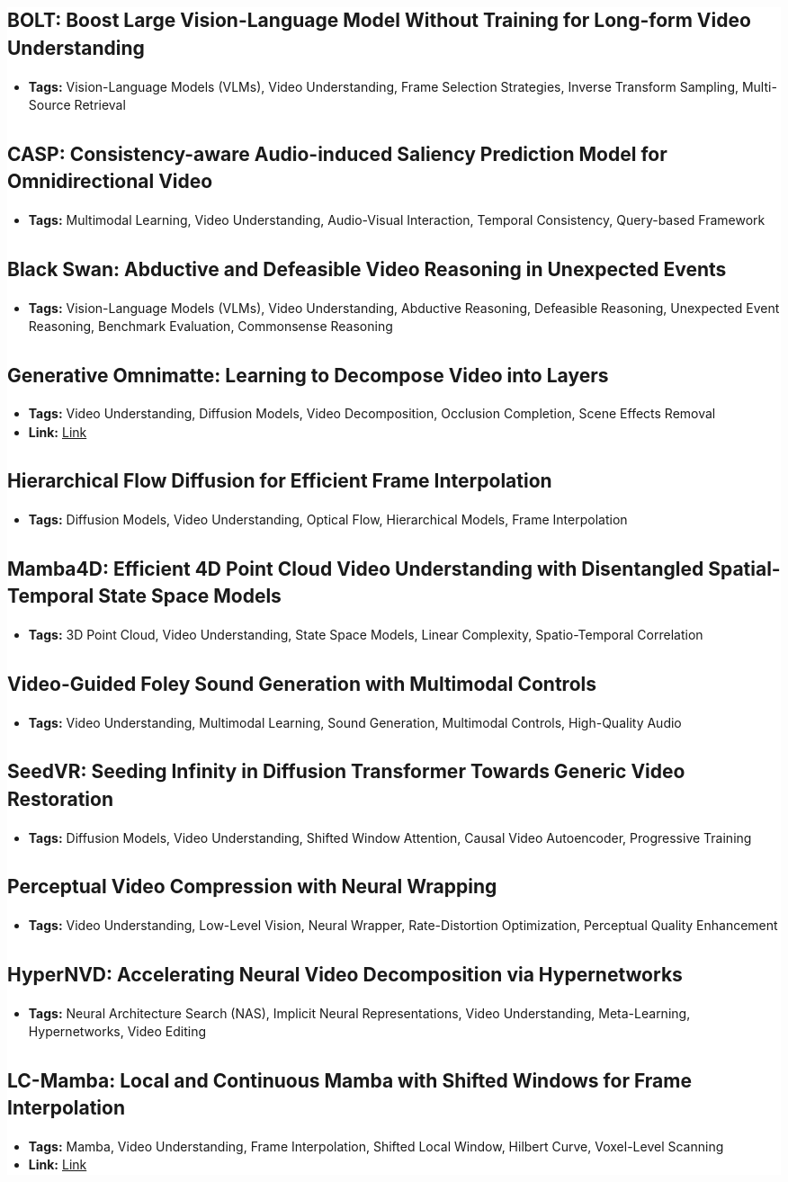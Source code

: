 ## BOLT: Boost Large Vision-Language Model Without Training for Long-form Video Understanding
- **Tags:** Vision-Language Models (VLMs), Video Understanding, Frame Selection Strategies, Inverse Transform Sampling, Multi-Source Retrieval
## CASP: Consistency-aware Audio-induced Saliency Prediction Model for Omnidirectional Video
- **Tags:** Multimodal Learning, Video Understanding, Audio-Visual Interaction, Temporal Consistency, Query-based Framework
## Black Swan: Abductive and Defeasible Video Reasoning in Unexpected Events
- **Tags:** Vision-Language Models (VLMs), Video Understanding, Abductive Reasoning, Defeasible Reasoning, Unexpected Event Reasoning, Benchmark Evaluation, Commonsense Reasoning
## Generative Omnimatte: Learning to Decompose Video into Layers
- **Tags:** Video Understanding, Diffusion Models, Video Decomposition, Occlusion Completion, Scene Effects Removal
- **Link:** [Link](https://gen-omnimatte.github.io/)

## Hierarchical Flow Diffusion for Efficient Frame Interpolation
- **Tags:** Diffusion Models, Video Understanding, Optical Flow, Hierarchical Models, Frame Interpolation
## Mamba4D: Efficient 4D Point Cloud Video Understanding with Disentangled Spatial-Temporal State Space Models
- **Tags:** 3D Point Cloud, Video Understanding, State Space Models, Linear Complexity, Spatio-Temporal Correlation
## Video-Guided Foley Sound Generation with Multimodal Controls
- **Tags:** Video Understanding, Multimodal Learning, Sound Generation, Multimodal Controls, High-Quality Audio
## SeedVR: Seeding Infinity in Diffusion Transformer Towards Generic Video Restoration
- **Tags:** Diffusion Models, Video Understanding, Shifted Window Attention, Causal Video Autoencoder, Progressive Training
## Perceptual Video Compression with Neural Wrapping
- **Tags:** Video Understanding, Low-Level Vision, Neural Wrapper, Rate-Distortion Optimization, Perceptual Quality Enhancement
## HyperNVD: Accelerating Neural Video Decomposition via Hypernetworks
- **Tags:** Neural Architecture Search (NAS), Implicit Neural Representations, Video Understanding, Meta-Learning, Hypernetworks, Video Editing
## LC-Mamba: Local and Continuous Mamba with Shifted Windows for Frame Interpolation
- **Tags:** Mamba, Video Understanding, Frame Interpolation, Shifted Local Window, Hilbert Curve, Voxel-Level Scanning
- **Link:** [Link](https://anonymous.4open.science/r/LC-Mamba-FE7C)
